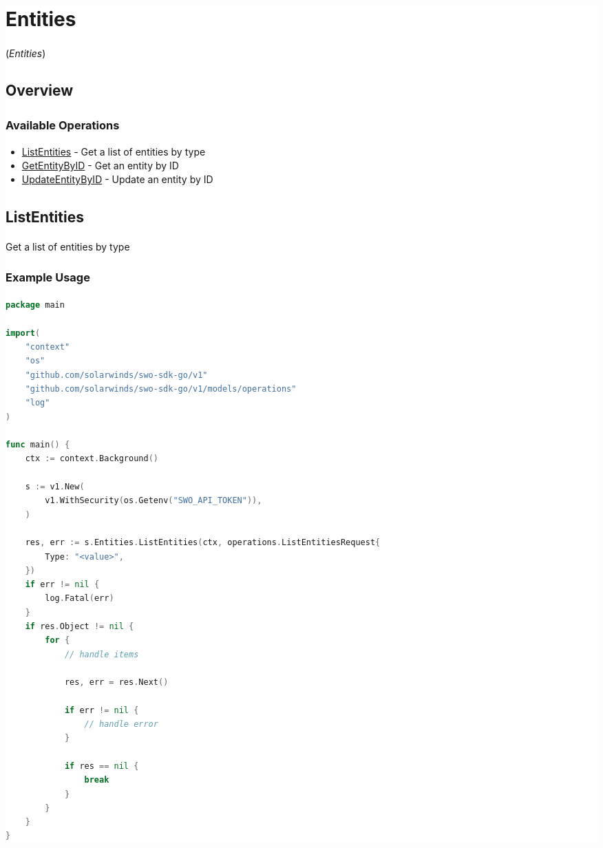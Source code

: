 # Entities
(*Entities*)

## Overview

### Available Operations

* [ListEntities](#listentities) - Get a list of entities by type
* [GetEntityByID](#getentitybyid) - Get an entity by ID
* [UpdateEntityByID](#updateentitybyid) - Update an entity by ID

## ListEntities

Get a list of entities by type

### Example Usage

```go
package main

import(
	"context"
	"os"
	"github.com/solarwinds/swo-sdk-go/v1"
	"github.com/solarwinds/swo-sdk-go/v1/models/operations"
	"log"
)

func main() {
    ctx := context.Background()
    
    s := v1.New(
        v1.WithSecurity(os.Getenv("SWO_API_TOKEN")),
    )

    res, err := s.Entities.ListEntities(ctx, operations.ListEntitiesRequest{
        Type: "<value>",
    })
    if err != nil {
        log.Fatal(err)
    }
    if res.Object != nil {
        for {
            // handle items

            res, err = res.Next()

            if err != nil {
                // handle error
            }

            if res == nil {
                break
            }
        }
    }
}
```
